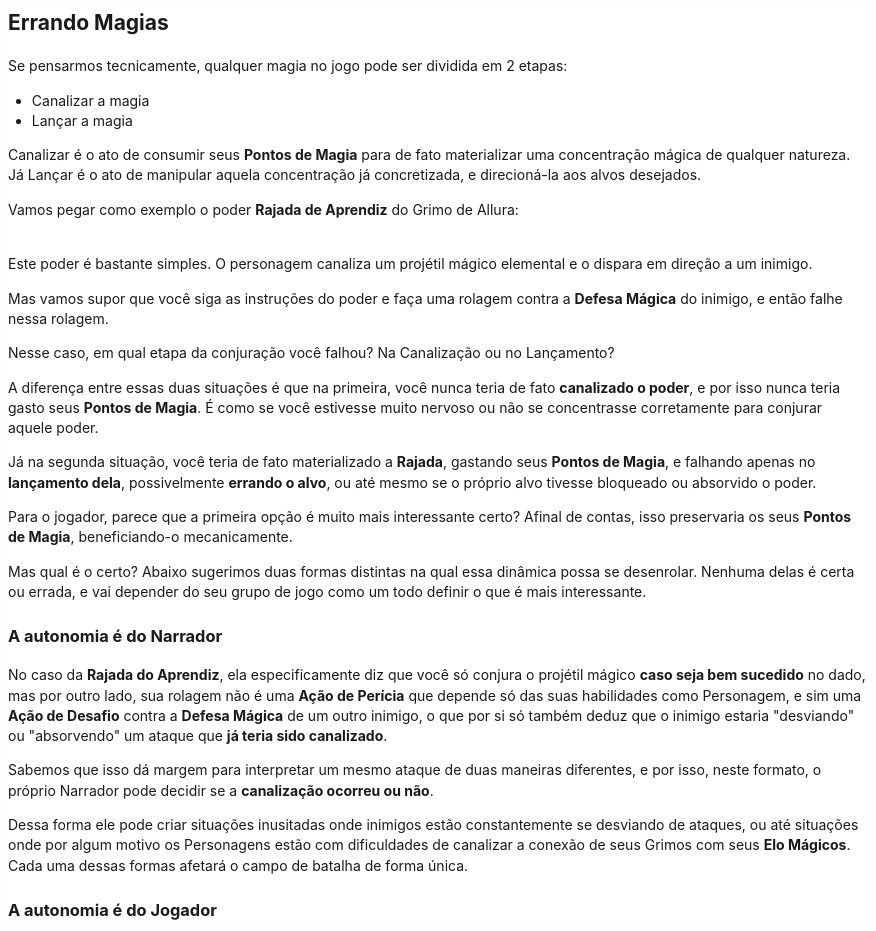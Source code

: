 ## Errando Magias

Se pensarmos tecnicamente, qualquer magia no jogo pode ser dividida em 2 etapas:

- Canalizar a magia
- Lançar a magia

Canalizar é o ato de consumir seus **Pontos de Magia** para de fato materializar uma concentração mágica de qualquer natureza. Já Lançar é o ato de manipular aquela concentração já concretizada, e direcioná-la aos alvos desejados.

Vamos pegar como exemplo o poder **Rajada de Aprendiz** do Grimo de Allura:

<SpellFromJson expanded={false} spellData={apprentice_blast} />
<br/>
Este poder é bastante simples. O personagem canaliza um projétil mágico elemental e o dispara em direção a um inimigo.

Mas vamos supor que você siga as instruções do poder e faça uma rolagem contra a **Defesa Mágica** do inimigo, e então falhe nessa rolagem.

Nesse caso, em qual etapa da conjuração você falhou? Na Canalização ou no Lançamento?

A diferença entre essas duas situações é que na primeira, você nunca teria de fato **canalizado o poder**, e por isso nunca teria gasto seus **Pontos de Magia**. É como se você estivesse muito nervoso ou não se concentrasse corretamente para conjurar aquele poder.

Já na segunda situação, você teria de fato materializado a **Rajada**, gastando seus **Pontos de Magia**, e falhando apenas no **lançamento dela**, possivelmente **errando o alvo**, ou até mesmo se o próprio alvo tivesse bloqueado ou absorvido o poder.

Para o jogador, parece que a primeira opção é muito mais interessante certo? Afinal de contas, isso preservaria os seus **Pontos de Magia**, beneficiando-o mecanicamente.

Mas qual é o certo? Abaixo sugerimos duas formas distintas na qual essa dinâmica possa se desenrolar. Nenhuma delas é certa ou errada, e vai depender do seu grupo de jogo como um todo definir o que é mais interessante.

### A autonomia é do Narrador

No caso da **Rajada do Aprendiz**, ela especificamente diz que você só conjura o projétil mágico **caso seja bem sucedido** no dado, mas por outro lado, sua rolagem não é uma **Ação de Perícia** que depende só das suas habilidades como Personagem, e sim uma **Ação de Desafio** contra a **Defesa Mágica** de um outro inimigo, o que por si só também deduz que o inimigo estaria "desviando" ou "absorvendo" um ataque que **já teria sido canalizado**.

Sabemos que isso dá margem para interpretar um mesmo ataque de duas maneiras diferentes, e por isso, neste formato, o próprio Narrador pode decidir se a **canalização ocorreu ou não**.

Dessa forma ele pode criar situações inusitadas onde inimigos estão constantemente se desviando de ataques, ou até situações onde por algum motivo os Personagens estão com dificuldades de canalizar a conexão de seus Grimos com seus **Elo Mágicos**. Cada uma dessas formas afetará o campo de batalha de forma única.

### A autonomia é do Jogador
